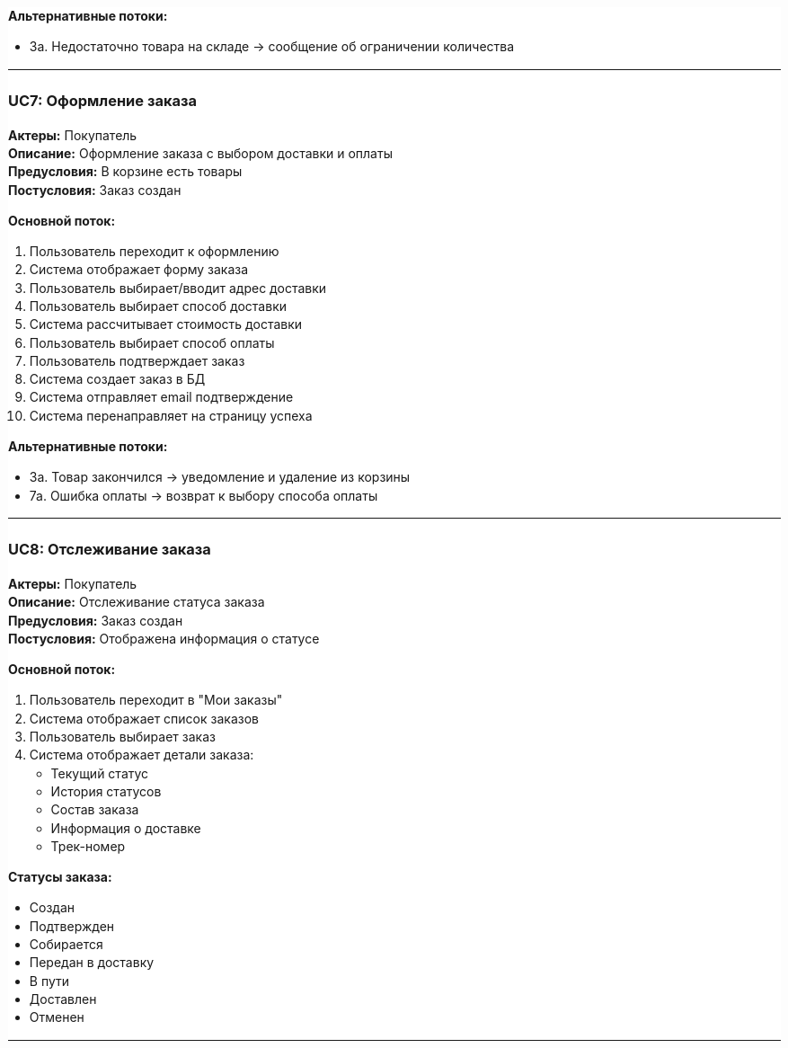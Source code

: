 **Альтернативные потоки:**
- 3a. Недостаточно товара на складе → сообщение об ограничении количества

---

### UC7: Оформление заказа

**Актеры:** Покупатель  
**Описание:** Оформление заказа с выбором доставки и оплаты  
**Предусловия:** В корзине есть товары  
**Постусловия:** Заказ создан  

**Основной поток:**
1. Пользователь переходит к оформлению
2. Система отображает форму заказа
3. Пользователь выбирает/вводит адрес доставки
4. Пользователь выбирает способ доставки
5. Система рассчитывает стоимость доставки
6. Пользователь выбирает способ оплаты
7. Пользователь подтверждает заказ
8. Система создает заказ в БД
9. Система отправляет email подтверждение
10. Система перенаправляет на страницу успеха

**Альтернативные потоки:**
- 3a. Товар закончился → уведомление и удаление из корзины
- 7a. Ошибка оплаты → возврат к выбору способа оплаты

---

### UC8: Отслеживание заказа

**Актеры:** Покупатель  
**Описание:** Отслеживание статуса заказа  
**Предусловия:** Заказ создан  
**Постусловия:** Отображена информация о статусе  

**Основной поток:**
1. Пользователь переходит в "Мои заказы"
2. Система отображает список заказов
3. Пользователь выбирает заказ
4. Система отображает детали заказа:
   - Текущий статус
   - История статусов
   - Состав заказа
   - Информация о доставке
   - Трек-номер

**Статусы заказа:**
- Создан
- Подтвержден
- Собирается
- Передан в доставку
- В пути
- Доставлен
- Отменен

---